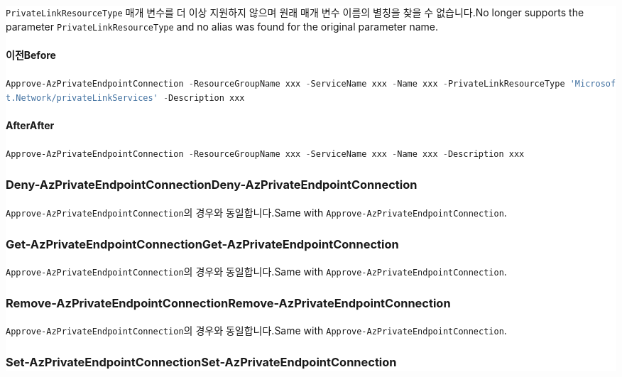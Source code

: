 <span data-ttu-id="b66bb-319">`PrivateLinkResourceType` 매개 변수를 더 이상 지원하지 않으며 원래 매개 변수 이름의 별칭을 찾을 수 없습니다.</span><span class="sxs-lookup"><span data-stu-id="b66bb-319">No longer supports the parameter `PrivateLinkResourceType` and no alias was found for the original parameter name.</span></span>

#### <a name="before"></a><span data-ttu-id="b66bb-320">이전</span><span class="sxs-lookup"><span data-stu-id="b66bb-320">Before</span></span>

```powershell
Approve-AzPrivateEndpointConnection -ResourceGroupName xxx -ServiceName xxx -Name xxx -PrivateLinkResourceType 'Microsoft.Network/privateLinkServices' -Description xxx
```

#### <a name="after"></a><span data-ttu-id="b66bb-321">After</span><span class="sxs-lookup"><span data-stu-id="b66bb-321">After</span></span>

```powershell
Approve-AzPrivateEndpointConnection -ResourceGroupName xxx -ServiceName xxx -Name xxx -Description xxx
```

### <a name="deny-azprivateendpointconnection"></a><span data-ttu-id="b66bb-322">Deny-AzPrivateEndpointConnection</span><span class="sxs-lookup"><span data-stu-id="b66bb-322">Deny-AzPrivateEndpointConnection</span></span>

<span data-ttu-id="b66bb-323">`Approve-AzPrivateEndpointConnection`의 경우와 동일합니다.</span><span class="sxs-lookup"><span data-stu-id="b66bb-323">Same with `Approve-AzPrivateEndpointConnection`.</span></span>

### <a name="get-azprivateendpointconnection"></a><span data-ttu-id="b66bb-324">Get-AzPrivateEndpointConnection</span><span class="sxs-lookup"><span data-stu-id="b66bb-324">Get-AzPrivateEndpointConnection</span></span>

<span data-ttu-id="b66bb-325">`Approve-AzPrivateEndpointConnection`의 경우와 동일합니다.</span><span class="sxs-lookup"><span data-stu-id="b66bb-325">Same with `Approve-AzPrivateEndpointConnection`.</span></span>

### <a name="remove-azprivateendpointconnection"></a><span data-ttu-id="b66bb-326">Remove-AzPrivateEndpointConnection</span><span class="sxs-lookup"><span data-stu-id="b66bb-326">Remove-AzPrivateEndpointConnection</span></span>

<span data-ttu-id="b66bb-327">`Approve-AzPrivateEndpointConnection`의 경우와 동일합니다.</span><span class="sxs-lookup"><span data-stu-id="b66bb-327">Same with `Approve-AzPrivateEndpointConnection`.</span></span>

### <a name="set-azprivateendpointconnection"></a><span data-ttu-id="b66bb-328">Set-AzPrivateEndpointConnection</span><span class="sxs-lookup"><span data-stu-id="b66bb-328">Set-AzPrivateEndpointConnection</span></span>

